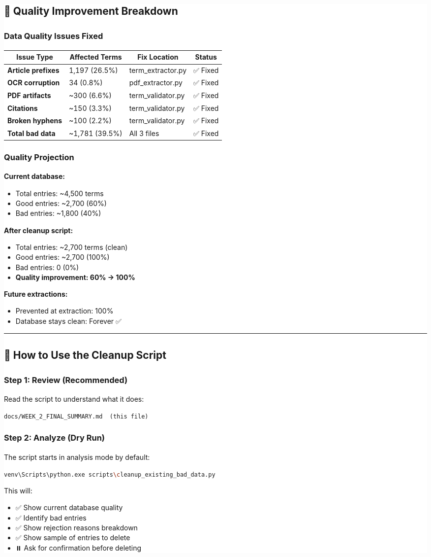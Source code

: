 ## 🎯 Quality Improvement Breakdown

### Data Quality Issues Fixed

| Issue Type | Affected Terms | Fix Location | Status |
|------------|----------------|--------------|--------|
| **Article prefixes** | 1,197 (26.5%) | term_extractor.py | ✅ Fixed |
| **OCR corruption** | 34 (0.8%) | pdf_extractor.py | ✅ Fixed |
| **PDF artifacts** | ~300 (6.6%) | term_validator.py | ✅ Fixed |
| **Citations** | ~150 (3.3%) | term_validator.py | ✅ Fixed |
| **Broken hyphens** | ~100 (2.2%) | term_validator.py | ✅ Fixed |
| **Total bad data** | ~1,781 (39.5%) | All 3 files | ✅ Fixed |

### Quality Projection

**Current database:**
- Total entries: ~4,500 terms
- Good entries: ~2,700 (60%)
- Bad entries: ~1,800 (40%)

**After cleanup script:**
- Total entries: ~2,700 terms (clean)
- Good entries: ~2,700 (100%)
- Bad entries: 0 (0%)
- **Quality improvement: 60% → 100%**

**Future extractions:**
- Prevented at extraction: 100%
- Database stays clean: Forever ✅

---

## 🚀 How to Use the Cleanup Script

### Step 1: Review (Recommended)
Read the script to understand what it does:
```
docs/WEEK_2_FINAL_SUMMARY.md  (this file)
```

### Step 2: Analyze (Dry Run)
The script starts in analysis mode by default:
```bash
venv\Scripts\python.exe scripts\cleanup_existing_bad_data.py
```

This will:
- ✅ Show current database quality
- ✅ Identify bad entries
- ✅ Show rejection reasons breakdown
- ✅ Show sample of entries to delete
- ⏸️ Ask for confirmation before deleting
